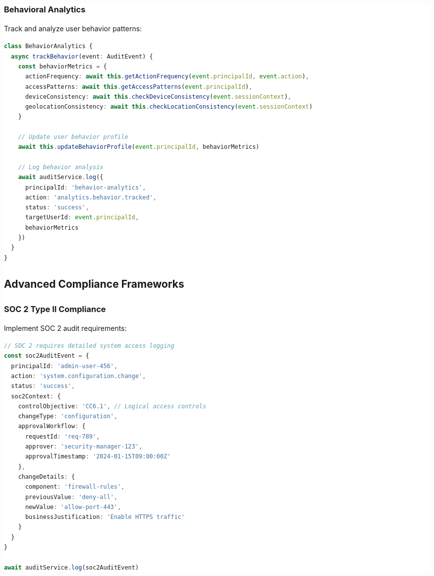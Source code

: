 ### Behavioral Analytics

Track and analyze user behavior patterns:

```typescript
class BehaviorAnalytics {
  async trackBehavior(event: AuditEvent) {
    const behaviorMetrics = {
      actionFrequency: await this.getActionFrequency(event.principalId, event.action),
      accessPatterns: await this.getAccessPatterns(event.principalId),
      deviceConsistency: await this.checkDeviceConsistency(event.sessionContext),
      geolocationConsistency: await this.checkLocationConsistency(event.sessionContext)
    }
    
    // Update user behavior profile
    await this.updateBehaviorProfile(event.principalId, behaviorMetrics)
    
    // Log behavior analysis
    await auditService.log({
      principalId: 'behavior-analytics',
      action: 'analytics.behavior.tracked',
      status: 'success',
      targetUserId: event.principalId,
      behaviorMetrics
    })
  }
}
```

## Advanced Compliance Frameworks

### SOC 2 Type II Compliance

Implement SOC 2 audit requirements:

```typescript
// SOC 2 requires detailed system access logging
const soc2AuditEvent = {
  principalId: 'admin-user-456',
  action: 'system.configuration.change',
  status: 'success',
  soc2Context: {
    controlObjective: 'CC6.1', // Logical access controls
    changeType: 'configuration',
    approvalWorkflow: {
      requestId: 'req-789',
      approver: 'security-manager-123',
      approvalTimestamp: '2024-01-15T09:00:00Z'
    },
    changeDetails: {
      component: 'firewall-rules',
      previousValue: 'deny-all',
      newValue: 'allow-port-443',
      businessJustification: 'Enable HTTPS traffic'
    }
  }
}

await auditService.log(soc2AuditEvent)
```
